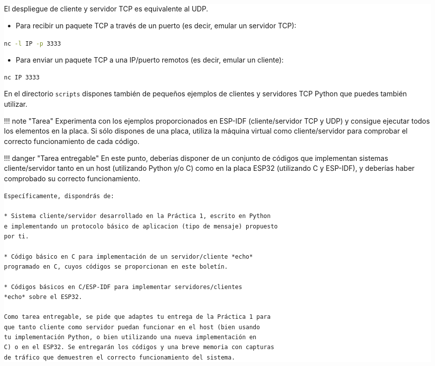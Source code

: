 El despliegue de cliente y servidor TCP es equivalente al UDP.

* Para recibir un paquete TCP a través de un puerto (es decir, emular un
  servidor TCP):

```sh
nc -l IP -p 3333
```

* Para enviar un paquete TCP a una IP/puerto remotos (es decir, emular un cliente):

```sh
nc IP 3333
```

En el directorio `scripts` dispones también de pequeños ejemplos de clientes y
servidores TCP Python que puedes también utilizar.

!!! note "Tarea"
    Experimenta con los ejemplos proporcionados en ESP-IDF (cliente/servidor
    TCP y UDP) y consigue ejecutar todos los elementos en la placa. Si sólo
    dispones de una placa, utiliza la máquina virtual como cliente/servidor
    para comprobar el correcto funcionamiento de cada código.

!!! danger "Tarea entregable"
    En este punto, deberías disponer de un conjunto de códigos que implementan
    sistemas cliente/servidor tanto en un host (utilizando Python y/o C) como en
    la placa ESP32 (utilizando C y ESP-IDF), y deberías haber comprobado su
    correcto funcionamiento.

    Específicamente, dispondrás de:

    * Sistema cliente/servidor desarrollado en la Práctica 1, escrito en Python
    e implementando un protocolo básico de aplicacion (tipo de mensaje) propuesto
    por ti.

    * Código básico en C para implementación de un servidor/cliente *echo* 
    programado en C, cuyos códigos se proporcionan en este boletín.

    * Códigos básicos en C/ESP-IDF para implementar servidores/clientes
    *echo* sobre el ESP32.

    Como tarea entregable, se pide que adaptes tu entrega de la Práctica 1 para
    que tanto cliente como servidor puedan funcionar en el host (bien usando
    tu implementación Python, o bien utilizando una nueva implementación en 
    C) o en el ESP32. Se entregarán los códigos y una breve memoria con capturas
    de tráfico que demuestren el correcto funcionamiento del sistema.
